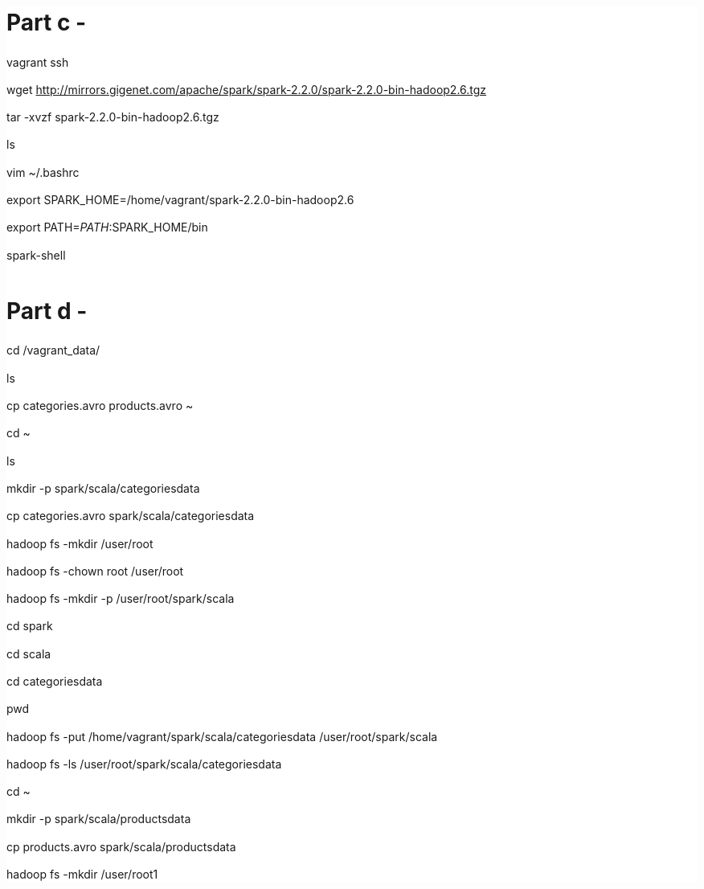 # Part c -

vagrant ssh

wget http://mirrors.gigenet.com/apache/spark/spark-2.2.0/spark-2.2.0-bin-hadoop2.6.tgz

tar -xvzf spark-2.2.0-bin-hadoop2.6.tgz

ls

vim ~/.bashrc

export SPARK_HOME=/home/vagrant/spark-2.2.0-bin-hadoop2.6

export PATH=$PATH:$SPARK_HOME/bin

spark-shell





# Part d -

cd /vagrant_data/

ls

cp categories.avro products.avro ~	

cd ~

ls

mkdir -p spark/scala/categoriesdata

cp categories.avro spark/scala/categoriesdata

hadoop fs -mkdir /user/root

hadoop fs -chown root /user/root

hadoop fs -mkdir -p /user/root/spark/scala

cd spark

cd scala

cd categoriesdata

pwd

hadoop fs -put /home/vagrant/spark/scala/categoriesdata /user/root/spark/scala

hadoop fs -ls /user/root/spark/scala/categoriesdata

cd ~

mkdir -p spark/scala/productsdata

cp products.avro spark/scala/productsdata

hadoop fs -mkdir /user/root1
